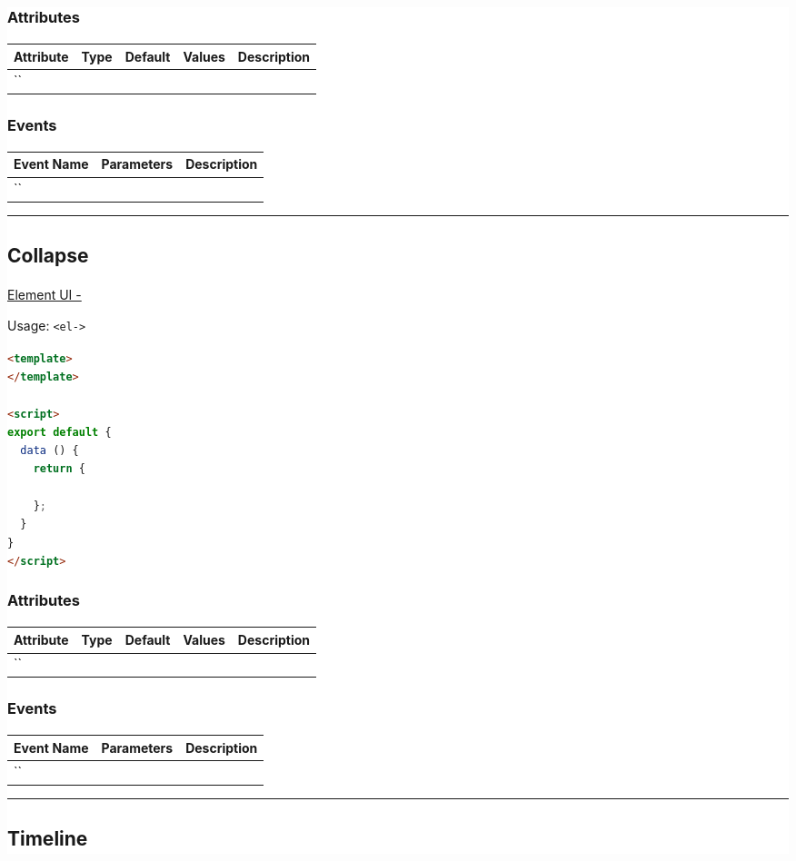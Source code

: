 ### Attributes

| Attribute | Type | Default | Values | Description |
| --------- |:----:|:-------:| ------ | ----------- |
| ``

### Events

| Event Name | Parameters | Description |
| ---------- | ---------- | ----------- |
| ``

---

## Collapse

[Element UI - ]()

Usage: `<el->`

```html
<template>
</template>

<script>
export default {
  data () {
    return {

    };
  }
}
</script>
```

### Attributes

| Attribute | Type | Default | Values | Description |
| --------- |:----:|:-------:| ------ | ----------- |
| ``

### Events

| Event Name | Parameters | Description |
| ---------- | ---------- | ----------- |
| ``

---

## Timeline
